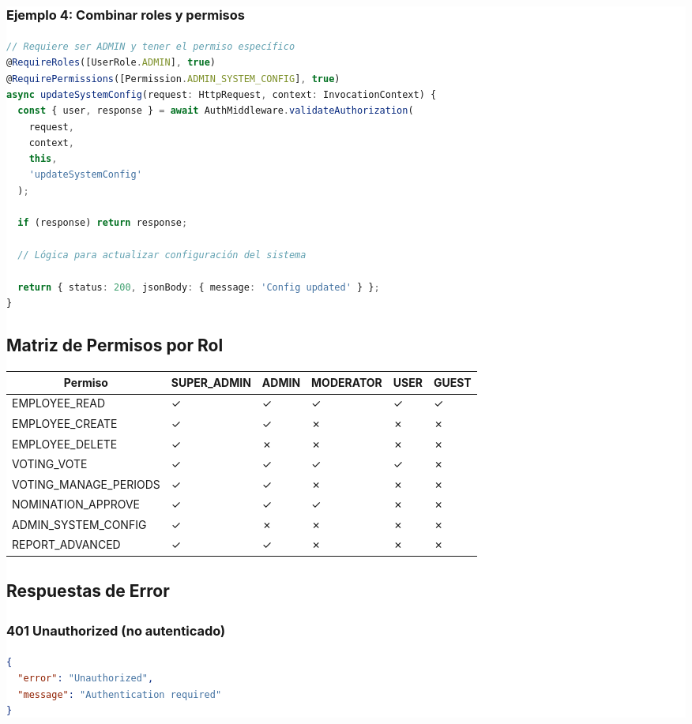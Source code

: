 ### Ejemplo 4: Combinar roles y permisos

```typescript
// Requiere ser ADMIN y tener el permiso específico
@RequireRoles([UserRole.ADMIN], true)
@RequirePermissions([Permission.ADMIN_SYSTEM_CONFIG], true)
async updateSystemConfig(request: HttpRequest, context: InvocationContext) {
  const { user, response } = await AuthMiddleware.validateAuthorization(
    request,
    context,
    this,
    'updateSystemConfig'
  );

  if (response) return response;

  // Lógica para actualizar configuración del sistema

  return { status: 200, jsonBody: { message: 'Config updated' } };
}
```

## Matriz de Permisos por Rol

| Permiso | SUPER_ADMIN | ADMIN | MODERATOR | USER | GUEST |
|---------|-------------|-------|-----------|------|-------|
| EMPLOYEE_READ | ✓ | ✓ | ✓ | ✓ | ✓ |
| EMPLOYEE_CREATE | ✓ | ✓ | ✗ | ✗ | ✗ |
| EMPLOYEE_DELETE | ✓ | ✗ | ✗ | ✗ | ✗ |
| VOTING_VOTE | ✓ | ✓ | ✓ | ✓ | ✗ |
| VOTING_MANAGE_PERIODS | ✓ | ✓ | ✗ | ✗ | ✗ |
| NOMINATION_APPROVE | ✓ | ✓ | ✓ | ✗ | ✗ |
| ADMIN_SYSTEM_CONFIG | ✓ | ✗ | ✗ | ✗ | ✗ |
| REPORT_ADVANCED | ✓ | ✓ | ✗ | ✗ | ✗ |

## Respuestas de Error

### 401 Unauthorized (no autenticado)
```json
{
  "error": "Unauthorized",
  "message": "Authentication required"
}
```

